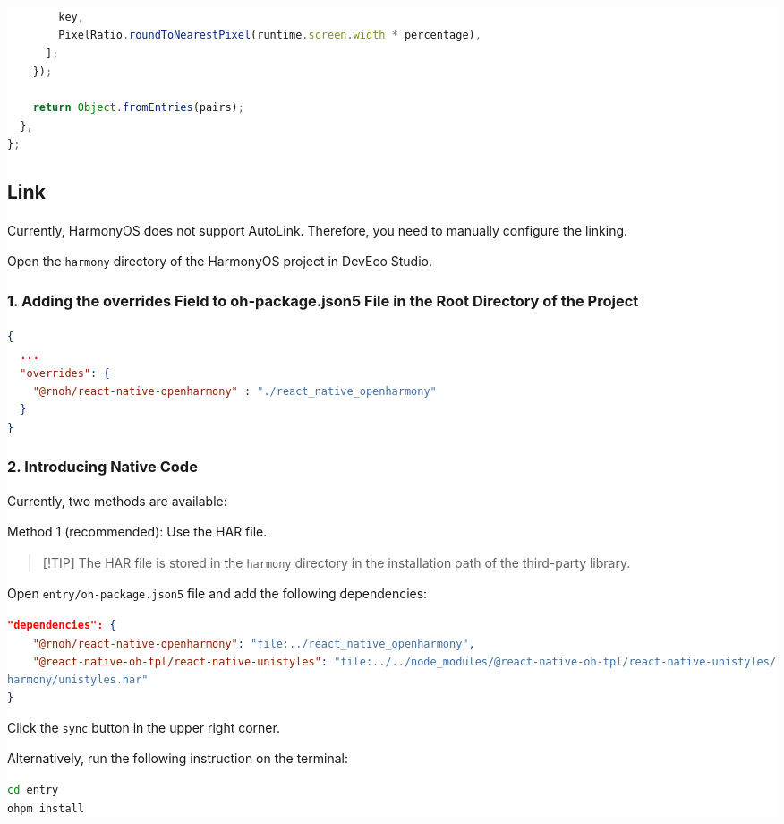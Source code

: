 ```js
        key,
        PixelRatio.roundToNearestPixel(runtime.screen.width * percentage),
      ];
    });

    return Object.fromEntries(pairs);
  },
};
```

## Link

Currently, HarmonyOS does not support AutoLink. Therefore, you need to manually configure the linking.

Open the `harmony` directory of the HarmonyOS project in DevEco Studio.

### 1. Adding the overrides Field to oh-package.json5 File in the Root Directory of the Project

```json
{
  ...
  "overrides": {
    "@rnoh/react-native-openharmony" : "./react_native_openharmony"
  }
}
```

### 2. Introducing Native Code

Currently, two methods are available:

Method 1 (recommended): Use the HAR file.

> [!TIP] The HAR file is stored in the `harmony` directory in the installation path of the third-party library.

Open `entry/oh-package.json5` file and add the following dependencies:

```json
"dependencies": {
    "@rnoh/react-native-openharmony": "file:../react_native_openharmony",
    "@react-native-oh-tpl/react-native-unistyles": "file:../../node_modules/@react-native-oh-tpl/react-native-unistyles/harmony/unistyles.har"
}
```

Click the `sync` button in the upper right corner.

Alternatively, run the following instruction on the terminal:

```bash
cd entry
ohpm install
```

